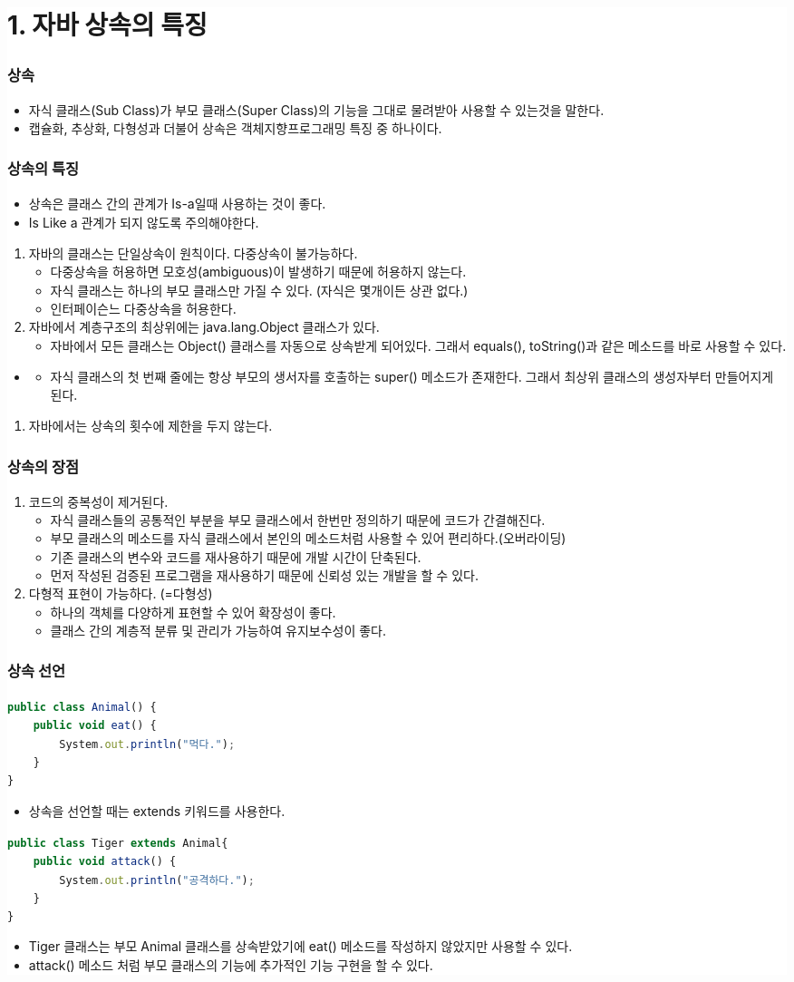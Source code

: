 # 1. 자바 상속의 특징

### 상속

- 자식 클래스(Sub Class)가 부모 클래스(Super Class)의 기능을 그대로 물려받아 사용할 수 있는것을 말한다.
- 캡슐화, 추상화, 다형성과 더불어 상속은 객체지향프로그래밍 특징 중 하나이다.

### 상속의 특징

- 상속은 클래스 간의 관계가 Is-a일때 사용하는 것이 좋다.
- Is Like a 관계가 되지 않도록 주의해야한다.
1. 자바의 클래스는 단일상속이 원칙이다. 다중상속이 불가능하다.
    - 다중상속을 허용하면 모호성(ambiguous)이 발생하기 때문에 허용하지 않는다.
    - 자식 클래스는 하나의 부모 클래스만 가질 수 있다. (자식은 몇개이든 상관 없다.)
    - 인터페이슨느 다중상속을 허용한다.
2. 자바에서 계층구조의 최상위에는 java.lang.Object 클래스가 있다.
    - 자바에서 모든 클래스는 Object() 클래스를 자동으로 상속받게 되어있다. 그래서 equals(), toString()과 같은 메소드를 바로 사용할 수 있다.
- * 자식 클래스의 첫 번째 줄에는 항상 부모의 생서자를 호출하는 super() 메소드가 존재한다. 그래서 최상위 클래스의 생성자부터 만들어지게 된다.
1. 자바에서는 상속의 횟수에 제한을 두지 않는다.

### 상속의 장점

1. 코드의 중복성이 제거된다.
    - 자식 클래스들의 공통적인 부분을 부모 클래스에서 한번만 정의하기 때문에 코드가 간결해진다.
    - 부모 클래스의 메소드를 자식 클래스에서 본인의 메소드처럼 사용할 수 있어 편리하다.(오버라이딩)
    - 기존 클래스의 변수와 코드를 재사용하기 때문에 개발 시간이 단축된다.
    - 먼저 작성된 검증된 프로그램을 재사용하기 때문에 신뢰성 있는 개발을 할 수 있다.
2. 다형적 표현이 가능하다. (=다형성)
    - 하나의 객체를 다양하게 표현할 수 있어 확장성이 좋다.
    - 클래스 간의 계층적 분류 및 관리가 가능하여 유지보수성이 좋다.

### 상속 선언

```jsx
public class Animal() {
	public void eat() {
		System.out.println("먹다.");
	}
}
```

- 상속을 선언할 때는 extends 키워드를 사용한다.

```jsx
public class Tiger extends Animal{
	public void attack() {
		System.out.println("공격하다.");
	}
}
```

- Tiger 클래스는 부모 Animal 클래스를 상속받았기에 eat() 메소드를 작성하지 않았지만 사용할 수 있다.
- attack() 메소드 처럼 부모 클래스의 기능에 추가적인 기능 구현을 할 수 있다.
